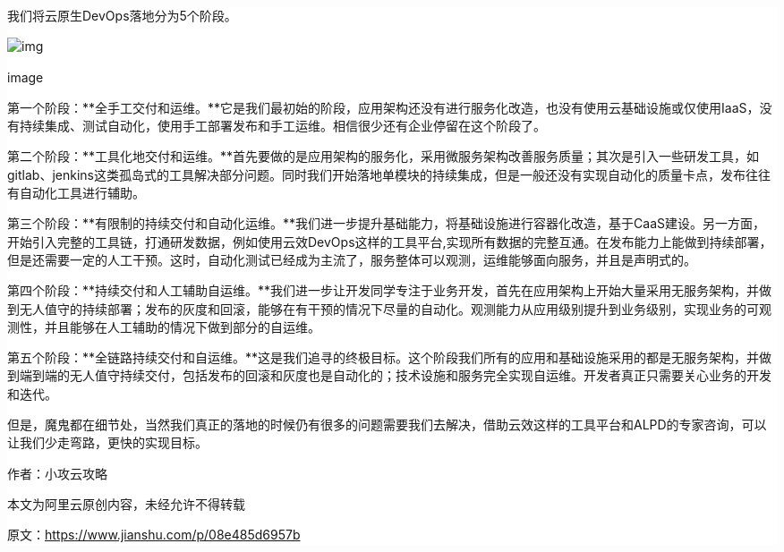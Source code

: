 我们将云原生DevOps落地分为5个阶段。

![img](https://upload-images.jianshu.io/upload_images/2509688-22db6adeed3a887a.image?imageMogr2/auto-orient/strip|imageView2/2/w/553/format/webp)

image

第一个阶段：**全手工交付和运维。**它是我们最初始的阶段，应用架构还没有进行服务化改造，也没有使用云基础设施或仅使用IaaS，没有持续集成、测试自动化，使用手工部署发布和手工运维。相信很少还有企业停留在这个阶段了。

第二个阶段：**工具化<typo id="typo-4857" data-origin="地" ignoretag="true">地</typo>交付和运维。**首先要做的是应用架构的服务化，采用微服务架构改善服务质量；其次是引入一些研发工具，如gitlab、jenkins这类孤岛式的工具解决部分问题。同时我们开始落地单模块的持续集成，但是一般还没有实现自动化的质量卡点，发布往往有自动化工具进行辅助。

第三个阶段：**有限制的持续交付和自动化运维。**我们进一步提升基础能力，将基础设施进行容器化改造，基于CaaS建设。另一方面，开始引入完整的工具链，打通研发数据，例如使用云效DevOps这样的工具平台,实现所有数据的完整互通。在发布能力上能做到持续部署，但是还需要一定的人工干预。这时，自动化测试已经成为主流了，服务整体可以观测，运维能够面向服务，并且是声明式的。

第四个阶段：**持续交付和人工辅助自运维。**我们进一步让开发同学专注于业务开发，首先在应用架构上开始大量采用无服务架构，并做到无人值守的持续部署；发布的灰度和回滚，能够在有干预的情况下尽量的自动化。观测能力从应用级别提升到业务级别，实现业务的可观测性，并且能够在人工辅助的情况下做到部分的自运维。

第五个阶段：**全链路持续交付和自运维。**这是我们追寻的终极目标。这个阶段我们所有的应用和基础设施采用的都是无服务架构，并做到端到端的无人值守持续交付，包括发布的回滚和灰度也是自动化的；技术设施和服务完全实现自运维。开发者真正只需要关心业务的开发和迭代。

但是，魔鬼都在细节处，当然我们真正的落地的时候仍有很多的问题需要我们去解决，借助云效这样的工具平台和ALPD的专家咨询，可以让我们少走弯路，更快的实现目标。

作者：小攻云攻略

本文为阿里云原创内容，未经允许不得转载



原文：https://www.jianshu.com/p/08e485d6957b